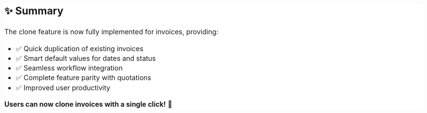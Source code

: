 
## ✨ Summary

The clone feature is now fully implemented for invoices, providing:
- ✅ Quick duplication of existing invoices
- ✅ Smart default values for dates and status
- ✅ Seamless workflow integration
- ✅ Complete feature parity with quotations
- ✅ Improved user productivity

**Users can now clone invoices with a single click!** 🎊


